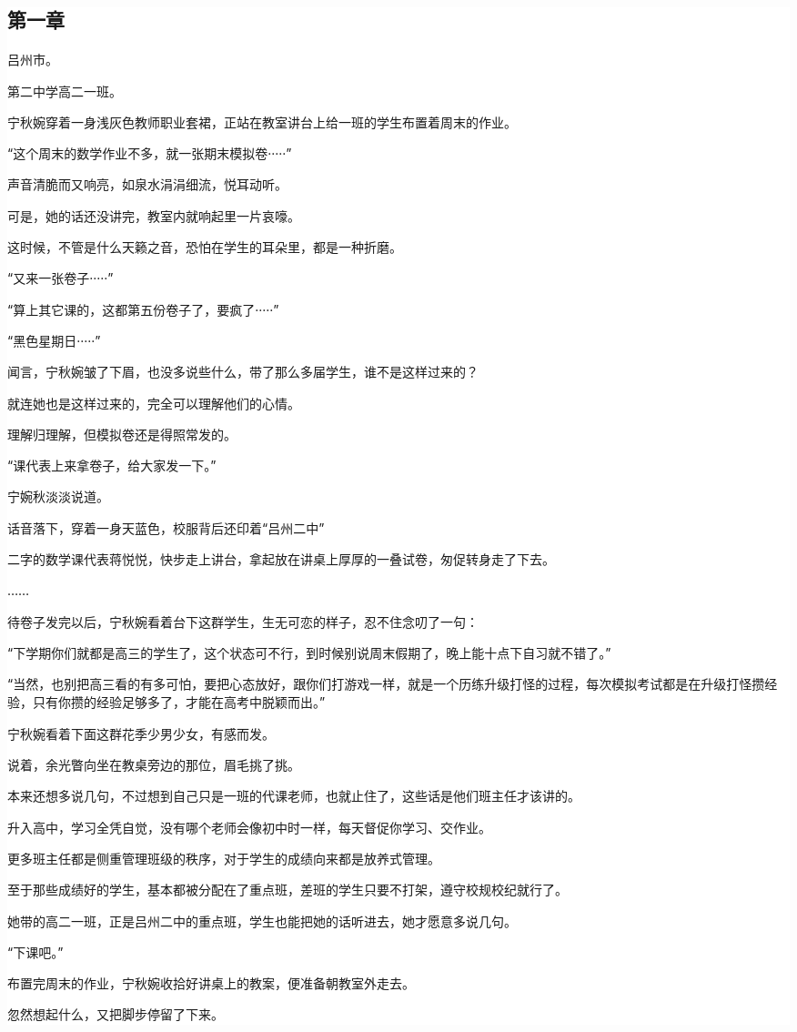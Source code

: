 
## 第一章

吕州市。

第二中学高二一班。

宁秋婉穿着一身浅灰色教师职业套裙，正站在教室讲台上给一班的学生布置着周末的作业。

“这个周末的数学作业不多，就一张期末模拟卷·····”

声音清脆而又响亮，如泉水涓涓细流，悦耳动听。

可是，她的话还没讲完，教室内就响起里一片哀嚎。

这时候，不管是什么天籁之音，恐怕在学生的耳朵里，都是一种折磨。

“又来一张卷子·····”

“算上其它课的，这都第五份卷子了，要疯了·····”

“黑色星期日·····”

闻言，宁秋婉皱了下眉，也没多说些什么，带了那么多届学生，谁不是这样过来的？

就连她也是这样过来的，完全可以理解他们的心情。

理解归理解，但模拟卷还是得照常发的。

“课代表上来拿卷子，给大家发一下。”

宁婉秋淡淡说道。

话音落下，穿着一身天蓝色，校服背后还印着“吕州二中”

二字的数学课代表蒋悦悦，快步走上讲台，拿起放在讲桌上厚厚的一叠试卷，匆促转身走了下去。

……

待卷子发完以后，宁秋婉看着台下这群学生，生无可恋的样子，忍不住念叨了一句：

“下学期你们就都是高三的学生了，这个状态可不行，到时候别说周末假期了，晚上能十点下自习就不错了。”

“当然，也别把高三看的有多可怕，要把心态放好，跟你们打游戏一样，就是一个历练升级打怪的过程，每次模拟考试都是在升级打怪攒经验，只有你攒的经验足够多了，才能在高考中脱颖而出。”

宁秋婉看着下面这群花季少男少女，有感而发。

说着，余光瞥向坐在教桌旁边的那位，眉毛挑了挑。

本来还想多说几句，不过想到自己只是一班的代课老师，也就止住了，这些话是他们班主任才该讲的。

升入高中，学习全凭自觉，没有哪个老师会像初中时一样，每天督促你学习、交作业。

更多班主任都是侧重管理班级的秩序，对于学生的成绩向来都是放养式管理。

至于那些成绩好的学生，基本都被分配在了重点班，差班的学生只要不打架，遵守校规校纪就行了。

她带的高二一班，正是吕州二中的重点班，学生也能把她的话听进去，她才愿意多说几句。

“下课吧。”

布置完周末的作业，宁秋婉收拾好讲桌上的教案，便准备朝教室外走去。

忽然想起什么，又把脚步停留了下来。
